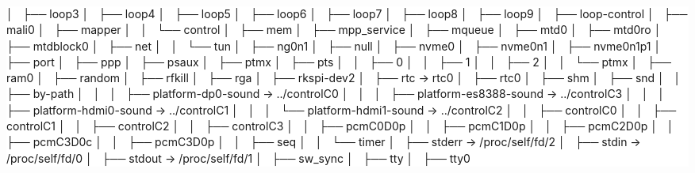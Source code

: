 │   ├── loop3
│   ├── loop4
│   ├── loop5
│   ├── loop6
│   ├── loop7
│   ├── loop8
│   ├── loop9
│   ├── loop-control
│   ├── mali0
│   ├── mapper
│   │   └── control
│   ├── mem
│   ├── mpp_service
│   ├── mqueue
│   ├── mtd0
│   ├── mtd0ro
│   ├── mtdblock0
│   ├── net
│   │   └── tun
│   ├── ng0n1
│   ├── null
│   ├── nvme0
│   ├── nvme0n1
│   ├── nvme0n1p1
│   ├── port
│   ├── ppp
│   ├── psaux
│   ├── ptmx
│   ├── pts
│   │   ├── 0
│   │   ├── 1
│   │   ├── 2
│   │   └── ptmx
│   ├── ram0
│   ├── random
│   ├── rfkill
│   ├── rga
│   ├── rkspi-dev2
│   ├── rtc -> rtc0
│   ├── rtc0
│   ├── shm
│   ├── snd
│   │   ├── by-path
│   │   │   ├── platform-dp0-sound -> ../controlC0
│   │   │   ├── platform-es8388-sound -> ../controlC3
│   │   │   ├── platform-hdmi0-sound -> ../controlC1
│   │   │   └── platform-hdmi1-sound -> ../controlC2
│   │   ├── controlC0
│   │   ├── controlC1
│   │   ├── controlC2
│   │   ├── controlC3
│   │   ├── pcmC0D0p
│   │   ├── pcmC1D0p
│   │   ├── pcmC2D0p
│   │   ├── pcmC3D0c
│   │   ├── pcmC3D0p
│   │   ├── seq
│   │   └── timer
│   ├── stderr -> /proc/self/fd/2
│   ├── stdin -> /proc/self/fd/0
│   ├── stdout -> /proc/self/fd/1
│   ├── sw_sync
│   ├── tty
│   ├── tty0